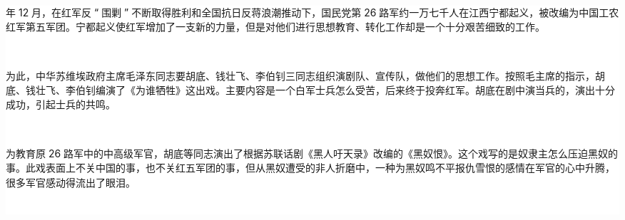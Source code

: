   </span>
  <span class="s1">
   年
  </span>
  <span class="s2">
   12
  </span>
  <span class="s1">
   月，在红军反
  </span>
  <span class="s2">
   “
  </span>
  <span class="s1">
   围剿
  </span>
  <span class="s2">
   ”
  </span>
  <span class="s1">
   不断取得胜利和全国抗日反蒋浪潮推动下，国民党第
  </span>
  <span class="s2">
   26
  </span>
  <span class="s1">
   路军约一万七千人在江西宁都起义，被改编为中国工农红军第五军团。宁都起义使红军增加了一支新的力量，但是对他们进行思想教育、转化工作却是一个十分艰苦细致的工作。
  </span>
 </p>
 <p class="p1">
  <span class="s1">
  </span>
  <br/>
 </p>
 <p class="p2">
  <span class="s1">
   为此，中华苏维埃政府主席毛泽东同志要胡底、钱壮飞、李伯钊三同志组织演剧队、宣传队，做他们的思想工作。按照毛主席的指示，胡底、钱壮飞、李伯钊编演了《为谁牺牲》这出戏。主要内容是一个白军士兵怎么受苦，后来终于投奔红军。胡底在剧中演当兵的，演出十分成功，引起士兵的共鸣。
  </span>
 </p>
 <p class="p1">
  <span class="s1">
  </span>
  <br/>
 </p>
 <p class="p2">
  <span class="s1">
   为教育原
  </span>
  <span class="s2">
   26
  </span>
  <span class="s1">
   路军中的中高级军官，胡底等同志演出了根据苏联话剧《黑人吁天录》改编的《黑奴恨》。这个戏写的是奴隶主怎么压迫黑奴的事。此戏表面上不关中国的事，也不关红五军团的事，但从黑奴遭受的非人折磨中，一种为黑奴鸣不平报仇雪恨的感情在军官的心中升腾，很多军官感动得流出了眼泪。
  </span>
 </p>
 <p class="p1">
  <span class="s1">
  </span>
  <br/>
 </p>
 <p class="p2">
  <span class="s1">